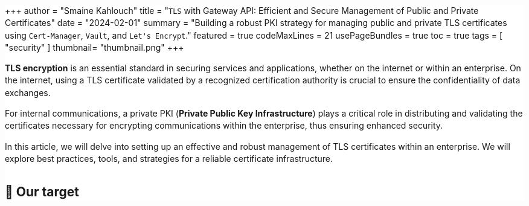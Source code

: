 +++
author = "Smaine Kahlouch"
title = "`TLS` with Gateway API: Efficient and Secure Management of Public and Private Certificates"
date = "2024-02-01"
summary = "Building a robust PKI strategy for managing public and private TLS certificates using `Cert-Manager`, `Vault`, and `Let's Encrypt`."
featured = true
codeMaxLines = 21
usePageBundles = true
toc = true
tags = [
    "security"
]
thumbnail= "thumbnail.png"
+++

**TLS encryption** is an essential standard in securing services and applications, whether on the internet or within an enterprise. On the internet, using a TLS certificate validated by a recognized certification authority is crucial to ensure the confidentiality of data exchanges.

For internal communications, a private PKI (**Private Public Key Infrastructure**) plays a critical role in distributing and validating the certificates necessary for encrypting communications within the enterprise, thus ensuring enhanced security.

In this article, we will delve into setting up an effective and robust management of TLS certificates within an enterprise. We will explore best practices, tools, and strategies for a reliable certificate infrastructure.


## 🎯 Our target
